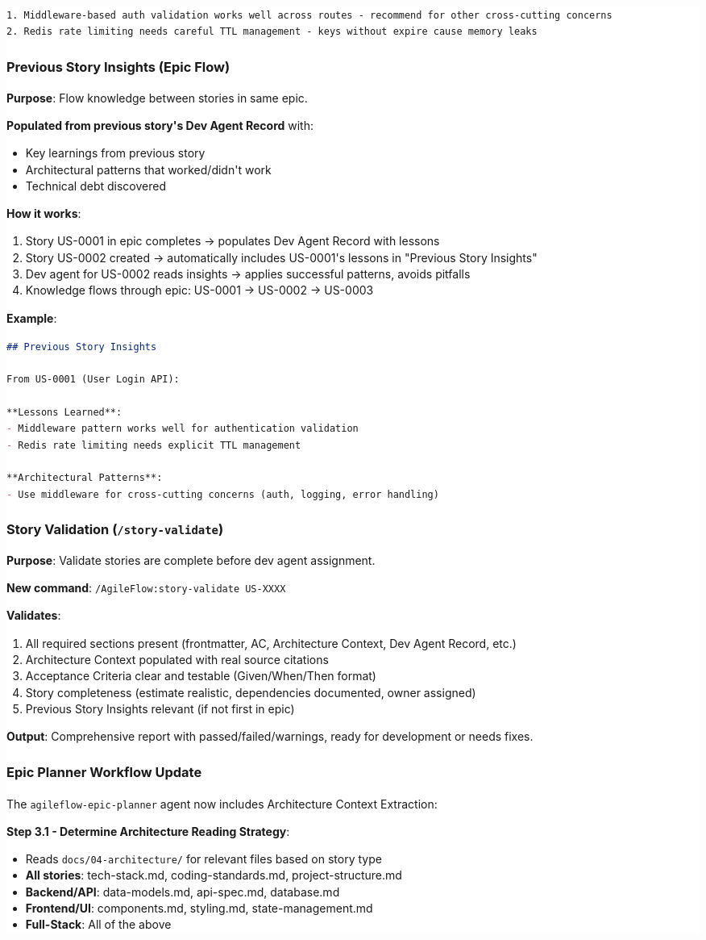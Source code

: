 ```
1. Middleware-based auth validation works well across routes - recommend for other cross-cutting concerns
2. Redis rate limiting needs careful TTL management - keys without expire cause memory leaks
```

### Previous Story Insights (Epic Flow)

**Purpose**: Flow knowledge between stories in same epic.

**Populated from previous story's Dev Agent Record** with:
- Key learnings from previous story
- Architectural patterns that worked/didn't work
- Technical debt discovered

**How it works**:
1. Story US-0001 in epic completes → populates Dev Agent Record with lessons
2. Story US-0002 created → automatically includes US-0001's lessons in "Previous Story Insights"
3. Dev agent for US-0002 reads insights → applies successful patterns, avoids pitfalls
4. Knowledge flows through epic: US-0001 → US-0002 → US-0003

**Example**:
```markdown
## Previous Story Insights

From US-0001 (User Login API):

**Lessons Learned**:
- Middleware pattern works well for authentication validation
- Redis rate limiting needs explicit TTL management

**Architectural Patterns**:
- Use middleware for cross-cutting concerns (auth, logging, error handling)
```

### Story Validation (`/story-validate`)

**Purpose**: Validate stories are complete before dev agent assignment.

**New command**: `/AgileFlow:story-validate US-XXXX`

**Validates**:
1. All required sections present (frontmatter, AC, Architecture Context, Dev Agent Record, etc.)
2. Architecture Context populated with real source citations
3. Acceptance Criteria clear and testable (Given/When/Then format)
4. Story completeness (estimate realistic, dependencies documented, owner assigned)
5. Previous Story Insights relevant (if not first in epic)

**Output**: Comprehensive report with passed/failed/warnings, ready for development or needs fixes.

### Epic Planner Workflow Update

The `agileflow-epic-planner` agent now includes Architecture Context Extraction:

**Step 3.1 - Determine Architecture Reading Strategy**:
- Reads `docs/04-architecture/` for relevant files based on story type
- **All stories**: tech-stack.md, coding-standards.md, project-structure.md
- **Backend/API**: data-models.md, api-spec.md, database.md
- **Frontend/UI**: components.md, styling.md, state-management.md
- **Full-Stack**: All of the above
